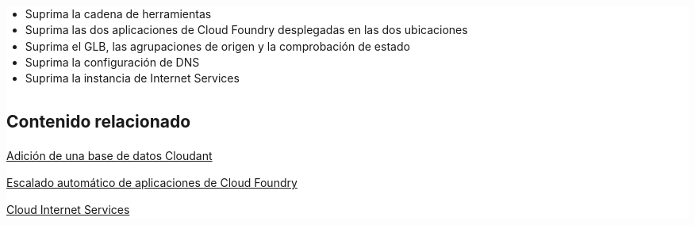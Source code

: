 * Suprima la cadena de herramientas
* Suprima las dos aplicaciones de Cloud Foundry desplegadas en las dos ubicaciones
* Suprima el GLB, las agrupaciones de origen y la comprobación de estado
* Suprima la configuración de DNS
* Suprima la instancia de Internet Services

## Contenido relacionado

[Adición de una base de datos Cloudant](https://{DomainName}/docs/services/Cloudant/tutorials?topic=cloudant-creating-an-ibm-cloudant-instance-on-ibm-cloud#creating-an-ibm-cloudant-instance-on-ibm-cloud)

[Escalado automático de aplicaciones de Cloud Foundry](https://{DomainName}/docs/services/Auto-Scaling?topic=services/Auto-Scaling-get-started#get-started)

[Cloud Internet Services](https://{DomainName}/docs/infrastructure/cis?topic=cis-getting-started-with-ibm-cloud-internet-services-cis-#getting-started-with-ibm-cloud-internet-services-cis-)
